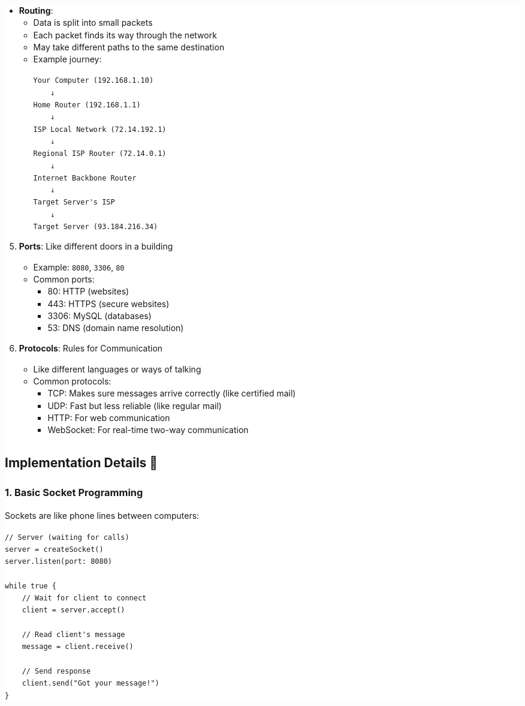    - **Routing**:
     - Data is split into small packets
     - Each packet finds its way through the network
     - May take different paths to the same destination
     - Example journey:
       ```
       Your Computer (192.168.1.10)
           ↓
       Home Router (192.168.1.1)
           ↓
       ISP Local Network (72.14.192.1)
           ↓
       Regional ISP Router (72.14.0.1)
           ↓
       Internet Backbone Router
           ↓
       Target Server's ISP
           ↓
       Target Server (93.184.216.34)
       ```

5. **Ports**: Like different doors in a building
   - Example: `8080`, `3306`, `80`
   - Common ports:
     - 80: HTTP (websites)
     - 443: HTTPS (secure websites)
     - 3306: MySQL (databases)
     - 53: DNS (domain name resolution)

6. **Protocols**: Rules for Communication
   - Like different languages or ways of talking
   - Common protocols:
     - TCP: Makes sure messages arrive correctly (like certified mail)
     - UDP: Fast but less reliable (like regular mail)
     - HTTP: For web communication
     - WebSocket: For real-time two-way communication

## Implementation Details 📝

### 1. Basic Socket Programming
Sockets are like phone lines between computers:

```pseudo
// Server (waiting for calls)
server = createSocket()
server.listen(port: 8080)

while true {
    // Wait for client to connect
    client = server.accept()
    
    // Read client's message
    message = client.receive()
    
    // Send response
    client.send("Got your message!")
}
```
